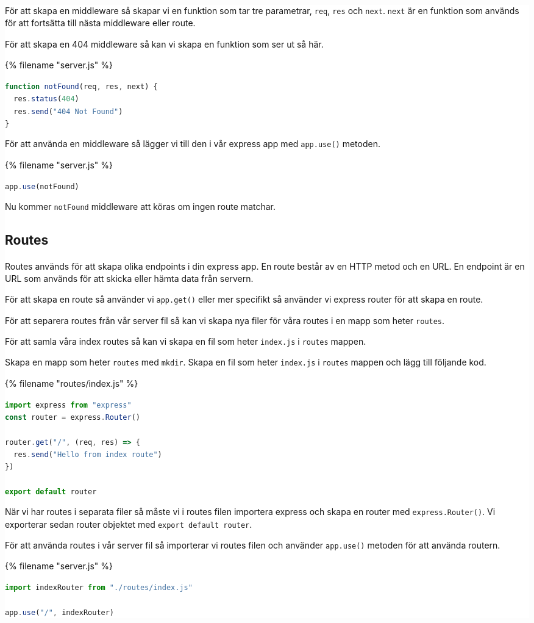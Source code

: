 För att skapa en middleware så skapar vi en funktion som tar tre parametrar, `req`, `res` och `next`. `next` är en funktion som används för att fortsätta till nästa middleware eller route.

För att skapa en 404 middleware så kan vi skapa en funktion som ser ut så här.

{% filename "server.js" %}
```js
function notFound(req, res, next) {
  res.status(404)
  res.send("404 Not Found")
}
```

För att använda en middleware så lägger vi till den i vår express app med `app.use()` metoden.

{% filename "server.js" %}
```js
app.use(notFound)
```

Nu kommer `notFound` middleware att köras om ingen route matchar.

## Routes

Routes används för att skapa olika endpoints i din express app. En route består av en HTTP metod och en URL. En endpoint är en URL som används för att skicka eller hämta data från servern.

För att skapa en route så använder vi `app.get()` eller mer specifikt så använder vi express router för att skapa en route.

För att separera routes från vår server fil så kan vi skapa nya filer för våra routes i en mapp som heter `routes`.

För att samla våra index routes så kan vi skapa en fil som heter `index.js` i `routes` mappen.

Skapa en mapp som heter `routes` med `mkdir`. Skapa en fil som heter `index.js` i `routes` mappen och lägg till följande kod.

{% filename "routes/index.js" %}
```js
import express from "express"
const router = express.Router()

router.get("/", (req, res) => {
  res.send("Hello from index route")
})

export default router
```

När vi har routes i separata filer så måste vi i routes filen importera express och skapa en router med `express.Router()`.
Vi exporterar sedan router objektet med `export default router`.

För att använda routes i vår server fil så importerar vi routes filen och använder `app.use()` metoden för att använda routern.

{% filename "server.js" %}
```js
import indexRouter from "./routes/index.js"

app.use("/", indexRouter)
```
